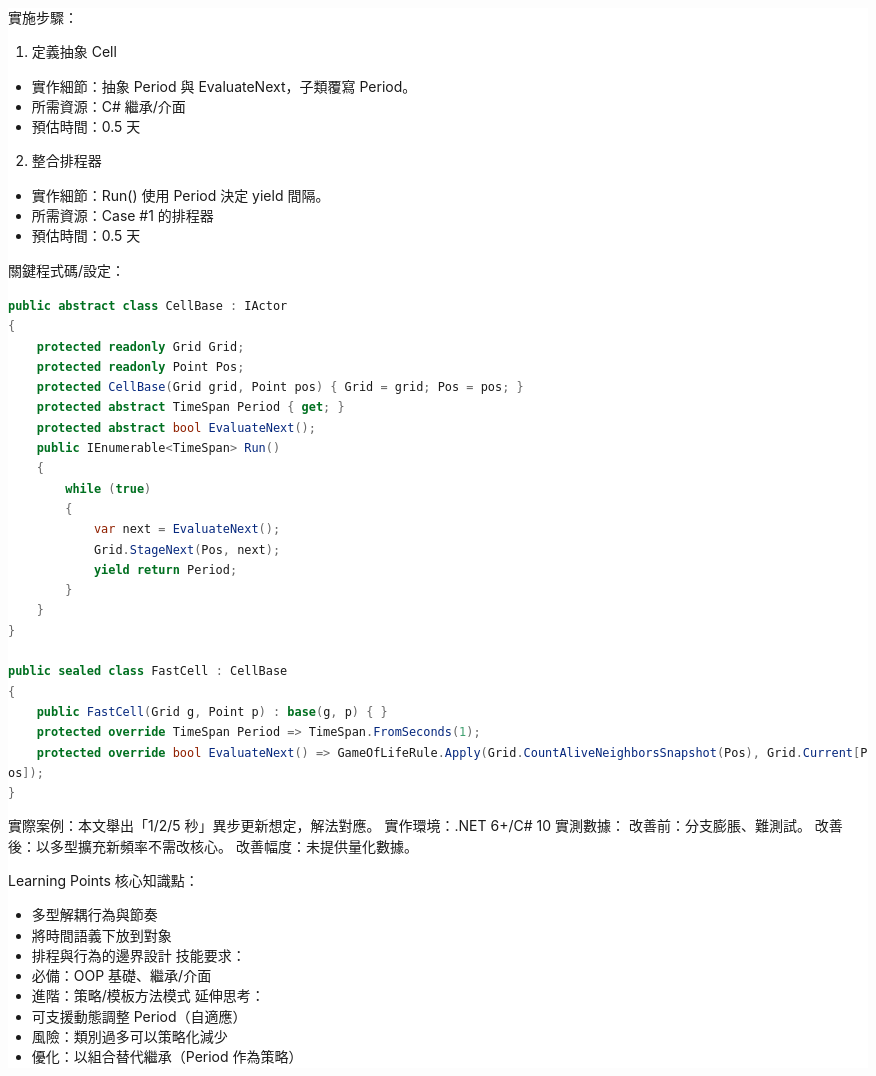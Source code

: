 實施步驟：
1. 定義抽象 Cell
- 實作細節：抽象 Period 與 EvaluateNext，子類覆寫 Period。
- 所需資源：C# 繼承/介面
- 預估時間：0.5 天

2. 整合排程器
- 實作細節：Run() 使用 Period 決定 yield 間隔。
- 所需資源：Case #1 的排程器
- 預估時間：0.5 天

關鍵程式碼/設定：
```csharp
public abstract class CellBase : IActor
{
    protected readonly Grid Grid;
    protected readonly Point Pos;
    protected CellBase(Grid grid, Point pos) { Grid = grid; Pos = pos; }
    protected abstract TimeSpan Period { get; }
    protected abstract bool EvaluateNext();
    public IEnumerable<TimeSpan> Run()
    {
        while (true)
        {
            var next = EvaluateNext();
            Grid.StageNext(Pos, next);
            yield return Period;
        }
    }
}

public sealed class FastCell : CellBase
{
    public FastCell(Grid g, Point p) : base(g, p) { }
    protected override TimeSpan Period => TimeSpan.FromSeconds(1);
    protected override bool EvaluateNext() => GameOfLifeRule.Apply(Grid.CountAliveNeighborsSnapshot(Pos), Grid.Current[Pos]);
}
```

實際案例：本文舉出「1/2/5 秒」異步更新想定，解法對應。
實作環境：.NET 6+/C# 10
實測數據：
改善前：分支膨脹、難測試。
改善後：以多型擴充新頻率不需改核心。
改善幅度：未提供量化數據。

Learning Points
核心知識點：
- 多型解耦行為與節奏
- 將時間語義下放到對象
- 排程與行為的邊界設計
技能要求：
- 必備：OOP 基礎、繼承/介面
- 進階：策略/模板方法模式
延伸思考：
- 可支援動態調整 Period（自適應）
- 風險：類別過多可以策略化減少
- 優化：以組合替代繼承（Period 作為策略）
